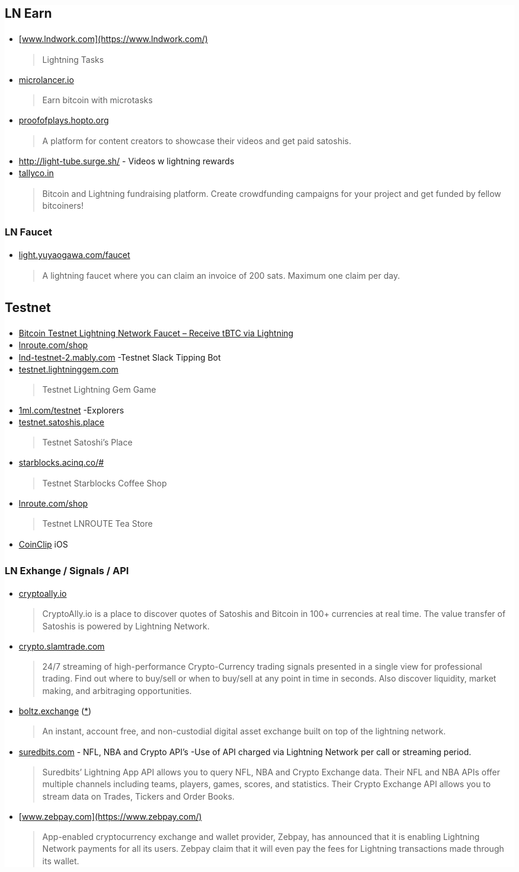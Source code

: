 ## LN Earn

* [www.lndwork.com](https://www.lndwork.com/)
  >Lightning Tasks
* [microlancer.io](https://microlancer.io/)
  >Earn bitcoin with microtasks
* [proofofplays.hopto.org](https://proofofplays.hopto.org/)
  >A platform for content creators to showcase their videos and get paid satoshis.
* http://light-tube.surge.sh/ - Videos w lightning rewards
* [tallyco.in](https://tallyco.in/)
  >Bitcoin and Lightning fundraising platform. Create crowdfunding campaigns for your project and get funded by fellow bitcoiners!

### LN Faucet
* [light.yuyaogawa.com/faucet](https://light.yuyaogawa.com/faucet/)
  >A lightning faucet where you can claim an invoice of 200 sats. Maximum one claim per day.

## Testnet

* [Bitcoin Testnet Lightning Network Faucet – Receive tBTC via Lightning](https://faucet.lightning.community/)
* [lnroute.com/shop](https://lnroute.com/shop/)
* [lnd-testnet-2.mably.com](https://lnd-testnet-2.mably.com/) -Testnet Slack Tipping Bot
* [testnet.lightninggem.com](https://testnet.lightninggem.com/)
  >Testnet Lightning Gem Game
* [1ml.com/testnet](https://1ml.com/testnet/) -Explorers
* [testnet.satoshis.place](https://testnet.satoshis.place/)
  >Testnet Satoshi’s Place
* [starblocks.acinq.co/#](https://starblocks.acinq.co/#/)
  >Testnet Starblocks Coffee Shop
* [lnroute.com/shop](https://lnroute.com/shop/)
  >Testnet LNROUTE Tea Store
* [CoinClip](https://itunes.apple.com/us/app/coinclip-testnet/id1372927440) iOS


### LN Exhange / Signals / API

* [cryptoally.io](https://cryptoally.io/)
  >CryptoAlly.io is a place to discover quotes of Satoshis and Bitcoin in 100+ currencies at real time. The value transfer of Satoshis is powered by Lightning Network.
* [crypto.slamtrade.com](https://crypto.slamtrade.com/)
  >24/7 streaming of high-performance Crypto-Currency trading signals presented in a single view for professional trading. Find out where to buy/sell or when to buy/sell at any point in time in seconds. Also discover liquidity, market making, and arbitraging opportunities.
* [boltz.exchange](https://boltz.exchange/) ([*](https://medium.com/boltzhq/announcing-the-first-boltz-release-6cb630701432))
  >An instant, account free, and non-custodial digital asset exchange built on top of the lightning network.
* [suredbits.com](https://suredbits.com) - NFL, NBA and Crypto API’s -Use of API charged via Lightning Network per call or streaming period.
  >Suredbits’ Lightning App API allows you to query NFL, NBA and Crypto Exchange data. Their NFL and NBA APIs offer multiple channels including teams, players, games, scores, and statistics. Their Crypto Exchange API allows you to stream data on Trades, Tickers and Order Books.
* [www.zebpay.com](https://www.zebpay.com/)
  >App-enabled cryptocurrency exchange and wallet provider, Zebpay, has announced that it is enabling Lightning Network payments for all its users. Zebpay claim that it will even pay the fees for Lightning transactions made through its wallet.
